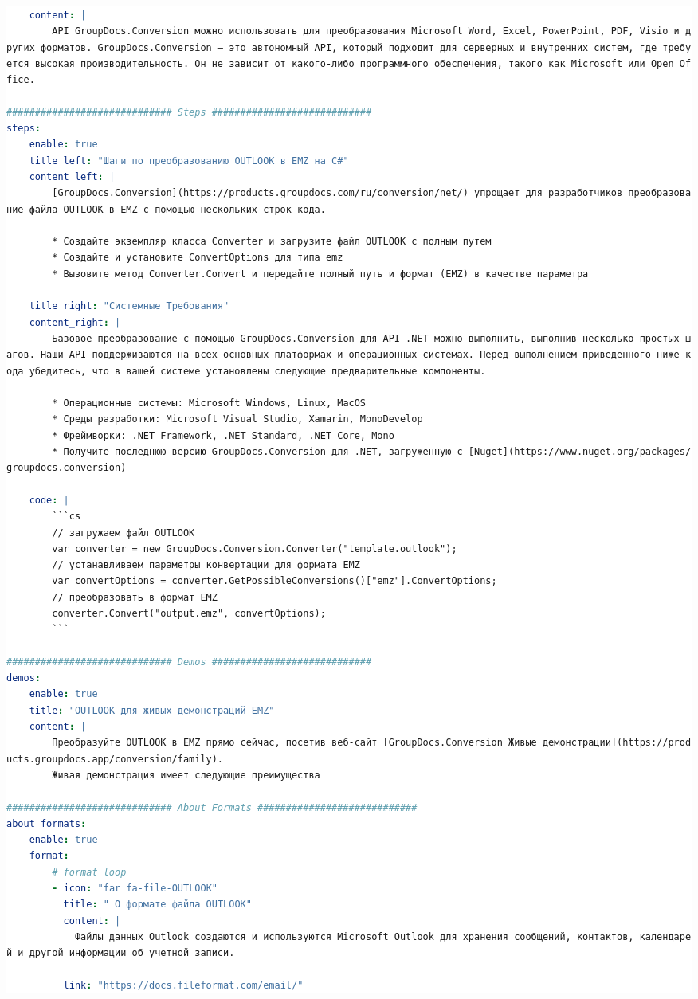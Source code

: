 ```yaml
    content: |
        API GroupDocs.Conversion можно использовать для преобразования Microsoft Word, Excel, PowerPoint, PDF, Visio и других форматов. GroupDocs.Conversion — это автономный API, который подходит для серверных и внутренних систем, где требуется высокая производительность. Он не зависит от какого-либо программного обеспечения, такого как Microsoft или Open Office.

############################# Steps ############################
steps:
    enable: true
    title_left: "Шаги по преобразованию OUTLOOK в EMZ на C#"
    content_left: |
        [GroupDocs.Conversion](https://products.groupdocs.com/ru/conversion/net/) упрощает для разработчиков преобразование файла OUTLOOK в EMZ с помощью нескольких строк кода.

        * Создайте экземпляр класса Converter и загрузите файл OUTLOOK с полным путем
        * Создайте и установите ConvertOptions для типа emz
        * Вызовите метод Converter.Convert и передайте полный путь и формат (EMZ) в качестве параметра
        
    title_right: "Системные Требования"
    content_right: |
        Базовое преобразование с помощью GroupDocs.Conversion для API .NET можно выполнить, выполнив несколько простых шагов. Наши API поддерживаются на всех основных платформах и операционных системах. Перед выполнением приведенного ниже кода убедитесь, что в вашей системе установлены следующие предварительные компоненты.

        * Операционные системы: Microsoft Windows, Linux, MacOS
        * Среды разработки: Microsoft Visual Studio, Xamarin, MonoDevelop
        * Фреймворки: .NET Framework, .NET Standard, .NET Core, Mono
        * Получите последнюю версию GroupDocs.Conversion для .NET, загруженную с [Nuget](https://www.nuget.org/packages/groupdocs.conversion)
        
    code: |
        ```cs
        // загружаем файл OUTLOOK
        var converter = new GroupDocs.Conversion.Converter("template.outlook");
        // устанавливаем параметры конвертации для формата EMZ
        var convertOptions = converter.GetPossibleConversions()["emz"].ConvertOptions;
        // преобразовать в формат EMZ
        converter.Convert("output.emz", convertOptions);
        ```
        
############################# Demos ############################
demos:
    enable: true
    title: "OUTLOOK для живых демонстраций EMZ"
    content: |
        Преобразуйте OUTLOOK в EMZ прямо сейчас, посетив веб-сайт [GroupDocs.Conversion Живые демонстрации](https://products.groupdocs.app/conversion/family).
        Живая демонстрация имеет следующие преимущества
        
############################# About Formats ############################
about_formats:
    enable: true
    format:
        # format loop
        - icon: "far fa-file-OUTLOOK"
          title: " О формате файла OUTLOOK"
          content: |
            Файлы данных Outlook создаются и используются Microsoft Outlook для хранения сообщений, контактов, календарей и другой информации об учетной записи.

          link: "https://docs.fileformat.com/email/"
```